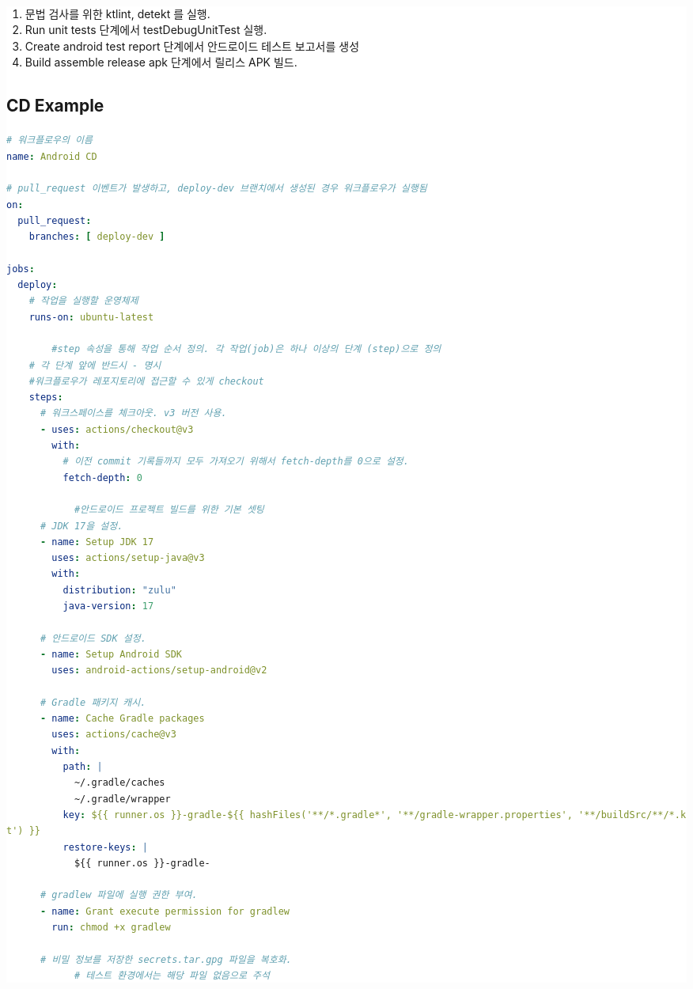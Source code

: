```yaml
```

1. 문법 검사를 위한 ktlint, detekt 를 실행.
2. Run unit tests 단계에서 testDebugUnitTest 실행.
3. Create android test report 단계에서 안드로이드 테스트 보고서를 생성
4. Build assemble release apk 단계에서 릴리스 APK 빌드.

## CD Example

```yaml
# 워크플로우의 이름
name: Android CD 

# pull_request 이벤트가 발생하고, deploy-dev 브랜치에서 생성된 경우 워크플로우가 실행됨
on:
  pull_request:
    branches: [ deploy-dev ] 

jobs:
  deploy:
    # 작업을 실행할 운영체제
    runs-on: ubuntu-latest 

		#step 속성을 통해 작업 순서 정의. 각 작업(job)은 하나 이상의 단계 (step)으로 정의
    # 각 단계 앞에 반드시 - 명시
    #워크플로우가 레포지토리에 접근할 수 있게 checkout
    steps:
      # 워크스페이스를 체크아웃. v3 버전 사용.
      - uses: actions/checkout@v3
        with:
          # 이전 commit 기록들까지 모두 가져오기 위해서 fetch-depth를 0으로 설정.
          fetch-depth: 0

			#안드로이드 프로젝트 빌드를 위한 기본 셋팅
      # JDK 17을 설정.
      - name: Setup JDK 17
        uses: actions/setup-java@v3
        with:
          distribution: "zulu"
          java-version: 17
      
      # 안드로이드 SDK 설정.
      - name: Setup Android SDK
        uses: android-actions/setup-android@v2
  
      # Gradle 패키지 캐시.
      - name: Cache Gradle packages
        uses: actions/cache@v3
        with:
          path: |
            ~/.gradle/caches
            ~/.gradle/wrapper
          key: ${{ runner.os }}-gradle-${{ hashFiles('**/*.gradle*', '**/gradle-wrapper.properties', '**/buildSrc/**/*.kt') }}
          restore-keys: |
            ${{ runner.os }}-gradle-
      
      # gradlew 파일에 실행 권한 부여.
      - name: Grant execute permission for gradlew
        run: chmod +x gradlew

      # 비밀 정보를 저장한 secrets.tar.gpg 파일을 복호화.
			# 테스트 환경에서는 해당 파일 없음으로 주석
```